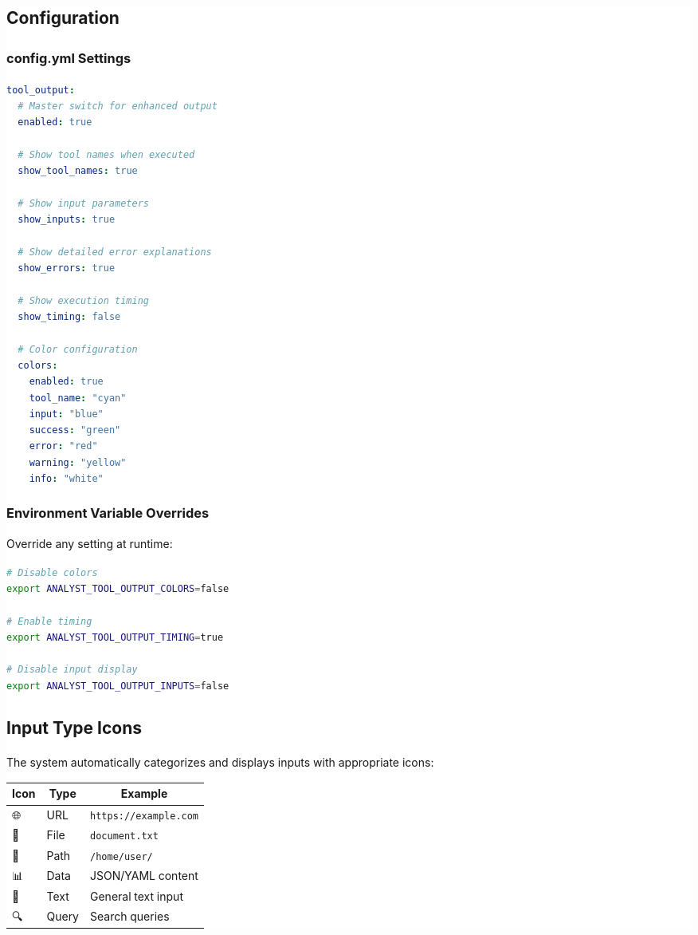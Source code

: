 ## Configuration

### config.yml Settings

```yaml
tool_output:
  # Master switch for enhanced output
  enabled: true
  
  # Show tool names when executed
  show_tool_names: true
  
  # Show input parameters
  show_inputs: true
  
  # Show detailed error explanations
  show_errors: true
  
  # Show execution timing
  show_timing: false
  
  # Color configuration
  colors:
    enabled: true
    tool_name: "cyan"
    input: "blue"
    success: "green"
    error: "red"
    warning: "yellow"
    info: "white"
```

### Environment Variable Overrides

Override any setting at runtime:

```bash
# Disable colors
export ANALYST_TOOL_OUTPUT_COLORS=false

# Enable timing
export ANALYST_TOOL_OUTPUT_TIMING=true

# Disable input display
export ANALYST_TOOL_OUTPUT_INPUTS=false
```

## Input Type Icons

The system automatically categorizes and displays inputs with appropriate icons:

| Icon | Type | Example |
|------|------|---------|
| 🌐 | URL | `https://example.com` |
| 📄 | File | `document.txt` |
| 📁 | Path | `/home/user/` |
| 📊 | Data | JSON/YAML content |
| 📝 | Text | General text input |
| 🔍 | Query | Search queries |
